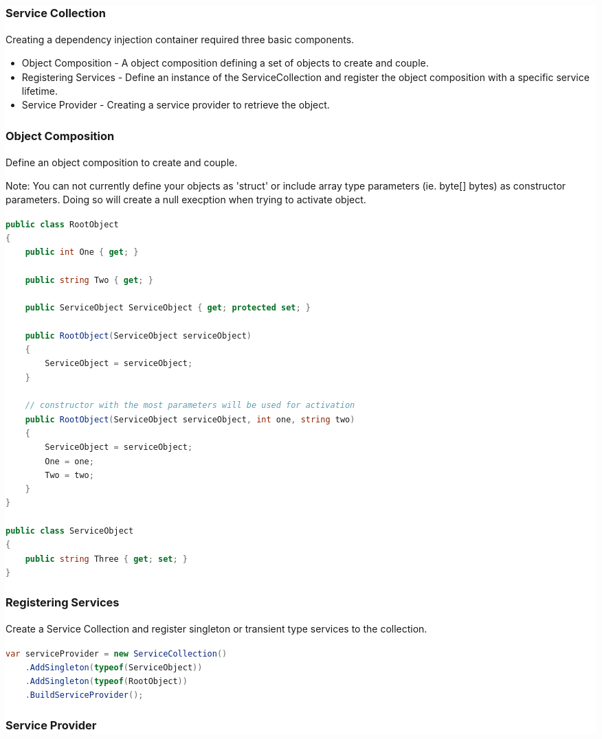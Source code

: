 ### Service Collection

Creating a dependency injection container required three basic components.

 * Object Composition - A object composition defining a set of objects to create and couple.
 * Registering Services - Define an instance of the ServiceCollection and register the object composition with a specific service lifetime.
 * Service Provider - Creating a service provider to retrieve the object. 

### Object Composition

Define an object composition to create and couple.

Note:  You can not currently define your objects as 'struct' or include array type parameters (ie. byte[] bytes) as constructor parameters.  Doing so will create a null execption when trying to activate object. 

```csharp
public class RootObject
{
    public int One { get; }
    
    public string Two { get; }

    public ServiceObject ServiceObject { get; protected set; }

    public RootObject(ServiceObject serviceObject)
    {
        ServiceObject = serviceObject;
    }

    // constructor with the most parameters will be used for activation
    public RootObject(ServiceObject serviceObject, int one, string two)
    {
        ServiceObject = serviceObject;
        One = one;
        Two = two;
    }
}

public class ServiceObject
{
    public string Three { get; set; }
}
```

### Registering Services

Create a Service Collection and register singleton or transient type services to the collection.

```csharp
var serviceProvider = new ServiceCollection()
    .AddSingleton(typeof(ServiceObject))
    .AddSingleton(typeof(RootObject))
    .BuildServiceProvider();
```
### Service Provider

